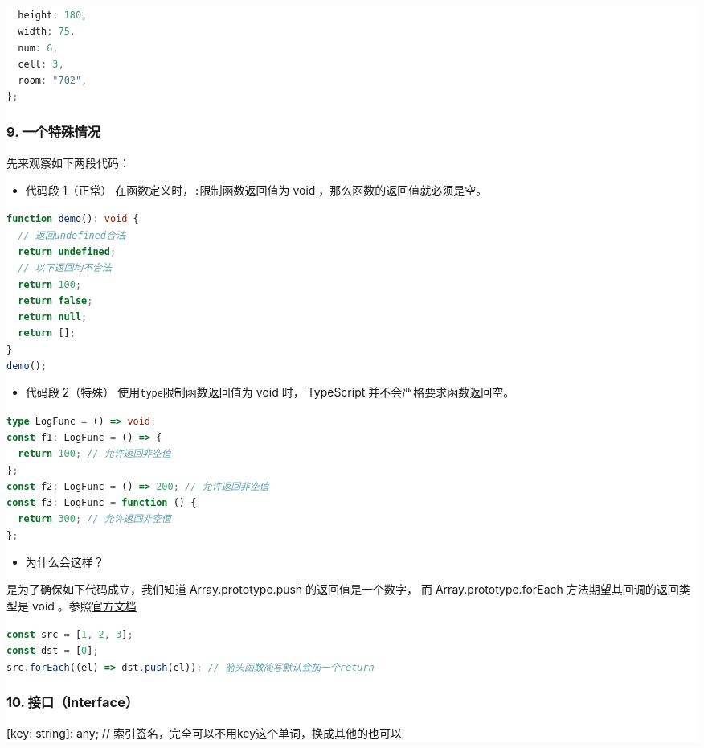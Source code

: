 ```ts
  height: 180,
  width: 75,
  num: 6,
  cell: 3,
  room: "702",
};
```

### 9. 一个特殊情况

先来观察如下两段代码：

- 代码段 1（正常）
  在函数定义时，`:`限制函数返回值为 void ，那么函数的返回值就必须是空。

```ts
function demo(): void {
  // 返回undefined合法
  return undefined;
  // 以下返回均不合法
  return 100;
  return false;
  return null;
  return [];
}
demo();
```

- 代码段 2（特殊）
  使用`type`限制函数返回值为 void 时， TypeScript 并不会严格要求函数返回空。

```ts
type LogFunc = () => void;
const f1: LogFunc = () => {
  return 100; // 允许返回非空值
};
const f2: LogFunc = () => 200; // 允许返回非空值
const f3: LogFunc = function () {
  return 300; // 允许返回非空值
};
```

- 为什么会这样？

是为了确保如下代码成⽴，我们知道 Array.prototype.push 的返回值是⼀个数字，
而 Array.prototype.forEach 方法期望其回调的返回类型是 void 。参照[官方文档](https://www.typescriptlang.org/docs/handbook/2/functions.html#assignability-of-functions)

```ts
const src = [1, 2, 3];
const dst = [0];
src.forEach((el) => dst.push(el)); // 箭头函数简写默认会加一个return
```

### 10. 接口（Interface）


  [key: string]: any; // 索引签名，完全可以不用key这个单词，换成其他的也可以
